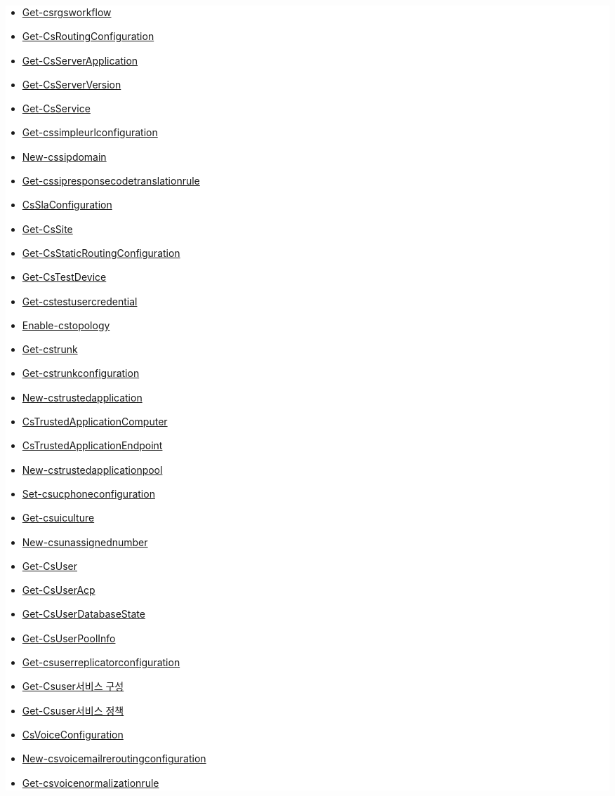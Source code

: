   - [Get-csrgsworkflow](https://technet.microsoft.com/library/Gg425766(v=OCS.15))

  - [Get-CsRoutingConfiguration](https://technet.microsoft.com/library/Gg425851(v=OCS.15))

  - [Get-CsServerApplication](https://technet.microsoft.com/library/Gg425948(v=OCS.15))

  - [Get-CsServerVersion](https://technet.microsoft.com/library/Gg398470(v=OCS.15))

  - [Get-CsService](https://technet.microsoft.com/library/Gg413038(v=OCS.15))

  - [Get-cssimpleurlconfiguration](https://technet.microsoft.com/library/Gg398392(v=OCS.15))

  - [New-cssipdomain](https://technet.microsoft.com/library/Gg398701(v=OCS.15))

  - [Get-cssipresponsecodetranslationrule](https://technet.microsoft.com/library/Gg398130(v=OCS.15))

  - [CsSlaConfiguration](https://technet.microsoft.com/library/Mt703200(v=OCS.15))

  - [Get-CsSite](https://technet.microsoft.com/library/Gg398185(v=OCS.15))

  - [Get-CsStaticRoutingConfiguration](https://technet.microsoft.com/library/Gg398754(v=OCS.15))

  - [Get-CsTestDevice](https://technet.microsoft.com/library/Gg398304(v=OCS.15))

  - [Get-cstestusercredential](https://technet.microsoft.com/library/JJ204759(v=OCS.15))

  - [Enable-cstopology](https://technet.microsoft.com/library/Gg412824(v=OCS.15))

  - [Get-cstrunk](https://technet.microsoft.com/library/JJ205244(v=OCS.15))

  - [Get-cstrunkconfiguration](https://technet.microsoft.com/library/Gg398224(v=OCS.15))

  - [New-cstrustedapplication](https://technet.microsoft.com/library/Gg399025(v=OCS.15))

  - [CsTrustedApplicationComputer](https://technet.microsoft.com/library/Gg425843(v=OCS.15))

  - [CsTrustedApplicationEndpoint](https://technet.microsoft.com/library/Gg413035(v=OCS.15))

  - [New-cstrustedapplicationpool](https://technet.microsoft.com/library/Gg413055(v=OCS.15))

  - [Set-csucphoneconfiguration](https://technet.microsoft.com/library/Gg398070(v=OCS.15))

  - [Get-csuiculture](https://technet.microsoft.com/library/Gg412900(v=OCS.15))

  - [New-csunassignednumber](https://technet.microsoft.com/library/Gg412792(v=OCS.15))

  - [Get-CsUser](https://technet.microsoft.com/library/Gg398125(v=OCS.15))

  - [Get-CsUserAcp](https://technet.microsoft.com/library/Gg398978(v=OCS.15))

  - [Get-CsUserDatabaseState](https://technet.microsoft.com/library/Gg398831(v=OCS.15))

  - [Get-CsUserPoolInfo](https://technet.microsoft.com/library/Gg398615(v=OCS.15))

  - [Get-csuserreplicatorconfiguration](https://technet.microsoft.com/library/Gg398548(v=OCS.15))

  - [Get-Csuser서비스 구성](https://technet.microsoft.com/library/Gg398133(v=OCS.15))

  - [Get-Csuser서비스 정책](https://technet.microsoft.com/library/JJ204838(v=OCS.15))

  - [CsVoiceConfiguration](https://technet.microsoft.com/library/Gg398815(v=OCS.15))

  - [New-csvoicemailreroutingconfiguration](https://technet.microsoft.com/library/Gg425732(v=OCS.15))

  - [Get-csvoicenormalizationrule](https://technet.microsoft.com/library/Gg398393(v=OCS.15))
